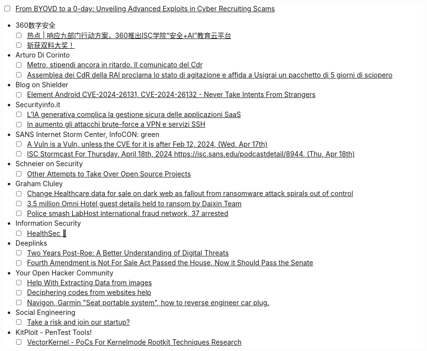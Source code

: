   - [ ] [From BYOVD to a 0-day: Unveiling Advanced Exploits in Cyber Recruiting Scams](https://decoded.avast.io/luiginocamastra/from-byovd-to-a-0-day-unveiling-advanced-exploits-in-cyber-recruiting-scams/)
- 360数字安全
  - [ ] [热点 | 响应九部门行动方案，360推出ISC学院“安全+AI”教育云平台](https://mp.weixin.qq.com/s?__biz=MzA4MTg0MDQ4Nw==&mid=2247570823&idx=1&sn=d3a6de22642e9ff8782c0d655fb30de0&chksm=9f8d458fa8facc999f86a92f6917dccc7b01e1a12a8a5aba23562c0190cb998350d3f63fcbe9&scene=58&subscene=0#rd)
  - [ ] [斩获双料大奖！](https://mp.weixin.qq.com/s?__biz=MzA4MTg0MDQ4Nw==&mid=2247570823&idx=2&sn=1ff25f63bb7ad1fc9457339720d53cb4&chksm=9f8d458fa8facc990d04ea23c360188c5d230dd5bffeed9a5b34d12ccbcbcd2491c64dc3cd17&scene=58&subscene=0#rd)
- Arturo Di Corinto
  - [ ] [Metro, stipendi ancora in ritardo. Il comunicato del Cdr](https://dicorinto.it/associazionismo/metro-stipendi-ancora-in-ritardo-il-comunicato-del-cdr/)
  - [ ] [Assemblea dei CdR della RAI proclama lo stato di agitazione e affida a Usigrai un pacchetto di 5 giorni di sciopero](https://dicorinto.it/associazionismo/assemblea-dei-cdr-della-rai-proclama-lo-stato-di-agitazione-e-affida-a-usigrai-un-pacchetto-di-5-giorni-di-sciopero/)
- Blog on Shielder
  - [ ] [Element Android CVE-2024-26131, CVE-2024-26132 - Never Take Intents From Strangers](https://www.shielder.com/blog/2024/04/element-android-cve-2024-26131-cve-2024-26132-never-take-intents-from-strangers/)
- Securityinfo.it
  - [ ] [L’IA generativa complica la gestione sicura delle applicazioni SaaS](https://www.securityinfo.it/2024/04/18/ia-generativa-complica-gestione-sicura-applicazioni-saas/?utm_source=rss&utm_medium=rss&utm_campaign=ia-generativa-complica-gestione-sicura-applicazioni-saas)
  - [ ] [In aumento gli attacchi brute-force a VPN e servizi SSH](https://www.securityinfo.it/2024/04/18/in-aumento-gli-attacchi-brute-force-a-vpn-e-servizi-ssh/?utm_source=rss&utm_medium=rss&utm_campaign=in-aumento-gli-attacchi-brute-force-a-vpn-e-servizi-ssh)
- SANS Internet Storm Center, InfoCON: green
  - [ ] [A Vuln is a Vuln, unless the CVE for it is after Feb 12, 2024, (Wed, Apr 17th)](https://isc.sans.edu/diary/rss/30852)
  - [ ] [ISC Stormcast For Thursday, April 18th, 2024 https://isc.sans.edu/podcastdetail/8944, (Thu, Apr 18th)](https://isc.sans.edu/diary/rss/30854)
- Schneier on Security
  - [ ] [Other Attempts to Take Over Open Source Projects](https://www.schneier.com/blog/archives/2024/04/other-attempts-to-take-over-open-source-projects.html)
- Graham Cluley
  - [ ] [Change Healthcare data for sale on dark web as fallout from ransomware attack spirals out of control](https://www.bitdefender.com/blog/hotforsecurity/change-healthcare-data-for-sale-on-dark-web-as-fallout-from-ransomware-attack-spirals-out-of-control/)
  - [ ] [3.5 million Omni Hotel guest details held to ransom by Daixin Team](https://www.exponential-e.com/blog/3-5-million-omni-hotel-guest-details-held-to-ransom-by-daixin-team)
  - [ ] [Police smash LabHost international fraud network, 37 arrested](https://www.tripwire.com/state-of-security/37-arrested-police-smash-labhost-international-fraud-network)
- Information Security
  - [ ] [HealthSec 🏥](https://www.reddit.com/r/Information_Security/comments/1c7co7k/healthsec/)
- Deeplinks
  - [ ] [Two Years Post-Roe: A Better Understanding of Digital Threats](https://www.eff.org/deeplinks/2024/04/two-years-post-roe-better-understanding-digital-threats)
  - [ ] [Fourth Amendment is Not For Sale Act Passed the House, Now it Should Pass the Senate](https://www.eff.org/deeplinks/2024/04/fourth-amendment-not-sale-act-passed-house-now-it-should-pass-senate)
- Your Open Hacker Community
  - [ ] [Help With Extracting Data from images](https://www.reddit.com/r/HowToHack/comments/1c76dsi/help_with_extracting_data_from_images/)
  - [ ] [Deciphering codes from websites help](https://www.reddit.com/r/HowToHack/comments/1c6x91r/deciphering_codes_from_websites_help/)
  - [ ] [Navigon, Garmin "Seat portable system", how to reverse engineer car plug.](https://www.reddit.com/r/HowToHack/comments/1c6pr92/navigon_garmin_seat_portable_system_how_to/)
- Social Engineering
  - [ ] [Take a risk and join our startup?](https://www.reddit.com/r/SocialEngineering/comments/1c7hl5s/take_a_risk_and_join_our_startup/)
- KitPloit - PenTest Tools!
  - [ ] [VectorKernel - PoCs For Kernelmode Rootkit Techniques Research](http://www.kitploit.com/2024/04/vectorkernel-pocs-for-kernelmode.html)